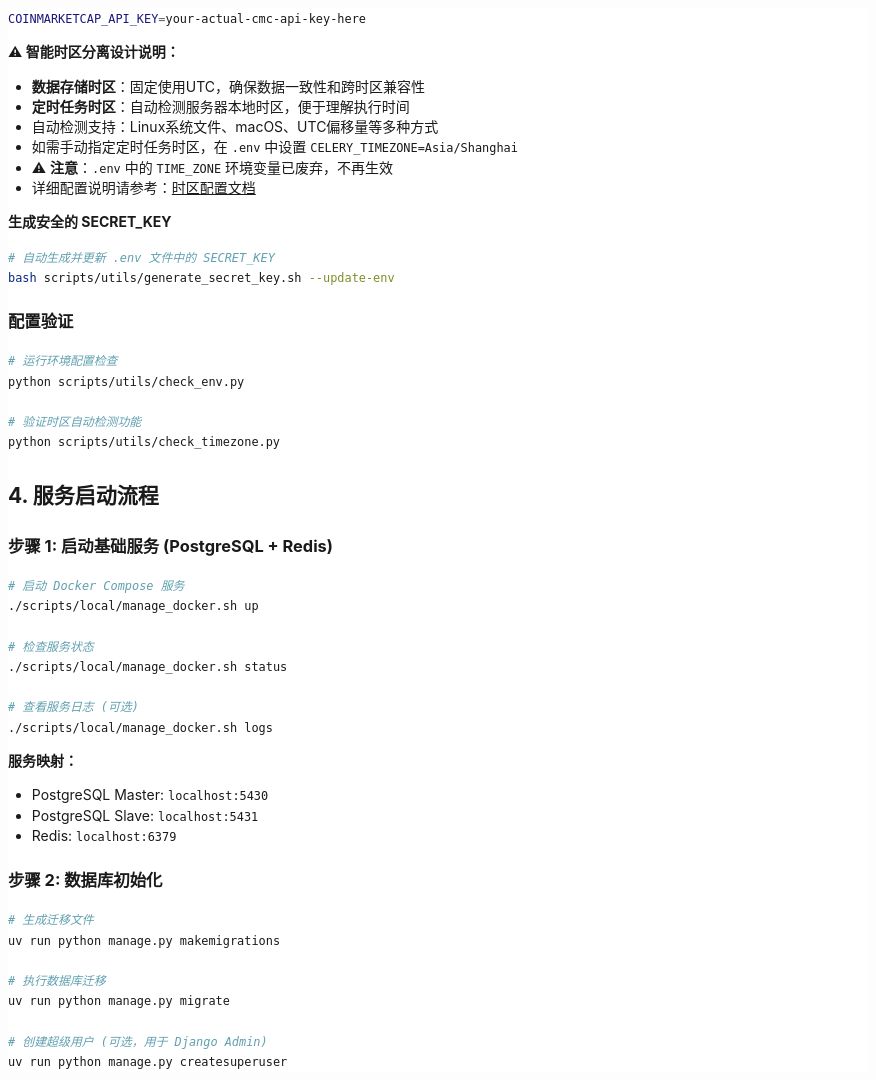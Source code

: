 ```bash
COINMARKETCAP_API_KEY=your-actual-cmc-api-key-here
```

**⚠️ 智能时区分离设计说明：**
- **数据存储时区**：固定使用UTC，确保数据一致性和跨时区兼容性
- **定时任务时区**：自动检测服务器本地时区，便于理解执行时间
- 自动检测支持：Linux系统文件、macOS、UTC偏移量等多种方式
- 如需手动指定定时任务时区，在 `.env` 中设置 `CELERY_TIMEZONE=Asia/Shanghai`
- ⚠️ **注意**：`.env` 中的 `TIME_ZONE` 环境变量已废弃，不再生效
- 详细配置说明请参考：[时区配置文档](docs/deployment/TIMEZONE_CONFIG.md)

**生成安全的 SECRET_KEY**

```bash
# 自动生成并更新 .env 文件中的 SECRET_KEY
bash scripts/utils/generate_secret_key.sh --update-env
```

### 配置验证

```bash
# 运行环境配置检查
python scripts/utils/check_env.py

# 验证时区自动检测功能
python scripts/utils/check_timezone.py
```

## 4. 服务启动流程

### 步骤 1: 启动基础服务 (PostgreSQL + Redis)

```bash
# 启动 Docker Compose 服务
./scripts/local/manage_docker.sh up

# 检查服务状态
./scripts/local/manage_docker.sh status

# 查看服务日志 (可选)
./scripts/local/manage_docker.sh logs
```

**服务映射：**
- PostgreSQL Master: `localhost:5430`
- PostgreSQL Slave: `localhost:5431`
- Redis: `localhost:6379`

### 步骤 2: 数据库初始化

```bash
# 生成迁移文件
uv run python manage.py makemigrations

# 执行数据库迁移
uv run python manage.py migrate

# 创建超级用户 (可选，用于 Django Admin)
uv run python manage.py createsuperuser
```
